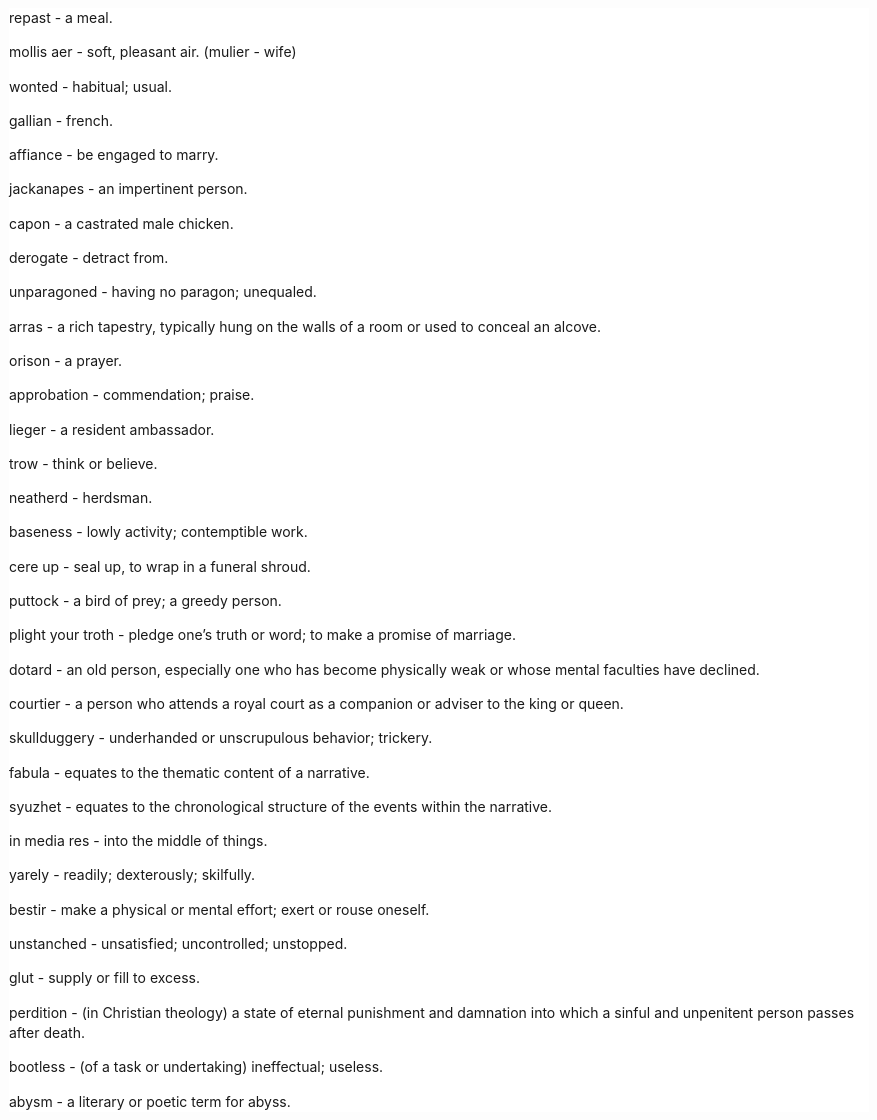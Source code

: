 repast - a meal.

mollis aer - soft, pleasant air. (mulier - wife)

wonted - habitual; usual.

gallian - french.

affiance - be engaged to marry.

jackanapes - an impertinent person.

capon - a castrated male chicken.

derogate - detract from.

unparagoned - having no paragon; unequaled.

arras - a rich tapestry, typically hung on the walls of a room or used to conceal an alcove.

orison - a prayer.

approbation - commendation; praise.

lieger - a resident ambassador.

trow - think or believe.

neatherd - herdsman.

baseness - lowly activity; contemptible work.

cere up - seal up, to wrap in a funeral shroud.

puttock - a bird of prey; a greedy person.

plight your troth - pledge one’s truth or word; to make a promise of marriage.

dotard - an old person, especially one who has become physically weak or whose mental faculties have declined.

courtier - a person who attends a royal court as a companion or adviser to the king or queen.

skullduggery - underhanded or unscrupulous behavior; trickery.

fabula - equates to the thematic content of a narrative.

syuzhet - equates to the chronological structure of the events within the narrative.

in media res - into the middle of things.

yarely - readily; dexterously; skilfully.

bestir - make a physical or mental effort; exert or rouse oneself.

unstanched - unsatisfied; uncontrolled; unstopped.

glut - supply or fill to excess.

perdition - (in Christian theology) a state of eternal punishment and damnation into which a sinful and unpenitent person passes after death.

bootless - (of a task or undertaking) ineffectual; useless.

abysm - a literary or poetic term for abyss.
